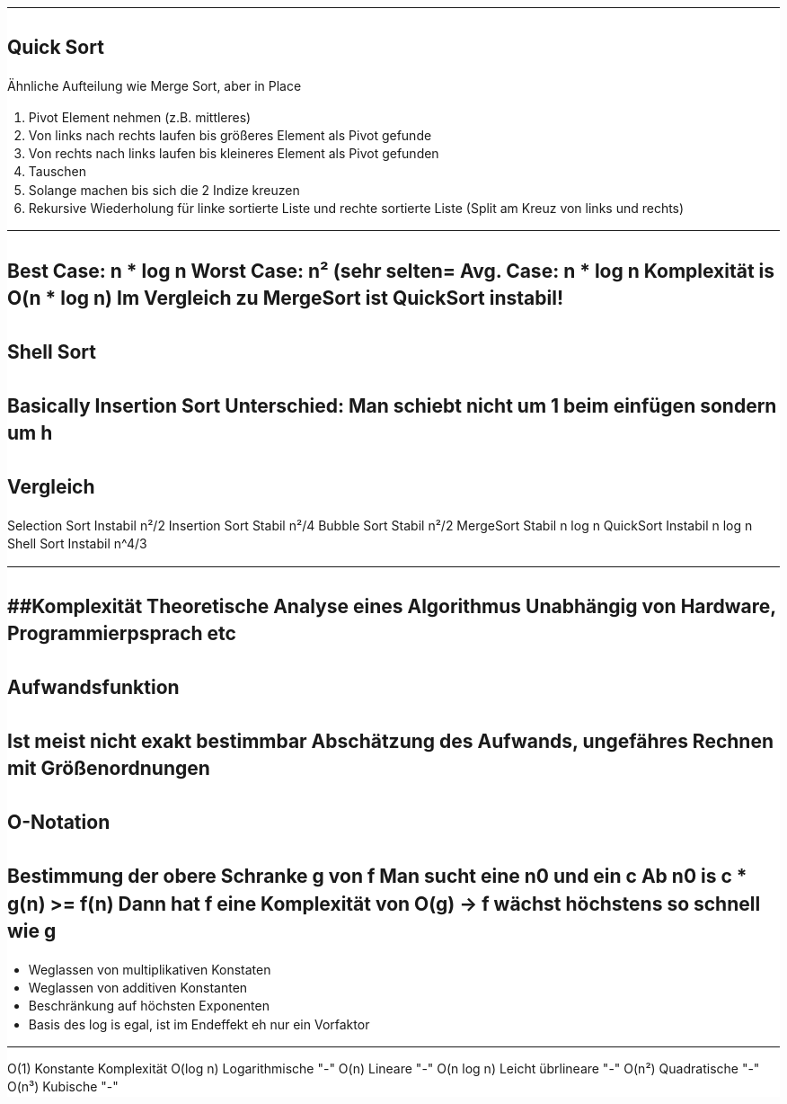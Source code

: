 
---
## Quick Sort
Ähnliche Aufteilung wie Merge Sort, aber in Place
1. Pivot Element nehmen (z.B. mittleres)
2. Von links nach rechts laufen bis größeres Element als Pivot gefunde
3. Von rechts nach links laufen bis kleineres Element als Pivot gefunden
4. Tauschen
5. Solange machen bis sich die 2 Indize kreuzen
6. Rekursive Wiederholung für linke sortierte Liste und rechte sortierte Liste (Split am Kreuz von links und rechts)
---
Best Case: n * log n
Worst Case: n² (sehr selten=
Avg. Case: n * log n
Komplexität is O(n * log n)
Im Vergleich zu MergeSort ist QuickSort instabil!
---
## Shell Sort
Basically Insertion Sort
Unterschied: Man schiebt nicht um 1 beim einfügen sondern um h
---
## Vergleich
Selection Sort	Instabil	n²/2
Insertion Sort	Stabil		n²/4
Bubble Sort	Stabil		n²/2
MergeSort	Stabil		n log n
QuickSort	Instabil	n log n
Shell Sort	Instabil	n^4/3

---

##Komplexität
Theoretische Analyse eines Algorithmus
Unabhängig von Hardware, Programmierpsprach etc
---
## Aufwandsfunktion
Ist meist nicht exakt bestimmbar
Abschätzung des Aufwands, ungefähres Rechnen mit Größenordnungen
---
## O-Notation
Bestimmung der obere Schranke g von f
Man sucht eine n0 und ein c
Ab n0 is c * g(n) >= f(n)
Dann hat f eine Komplexität von O(g)
	-> f wächst höchstens so schnell wie g
---
 - Weglassen von multiplikativen Konstaten
 - Weglassen von additiven Konstanten
 - Beschränkung auf höchsten Exponenten
 - Basis des log is egal, ist im Endeffekt eh nur ein Vorfaktor
---
O(1)		Konstante Komplexität
O(log n)	Logarithmische "-"
O(n)		Lineare "-"
O(n log n)	Leicht übrlineare "-"
O(n²)		Quadratische "-"
O(n³)		Kubische "-"
